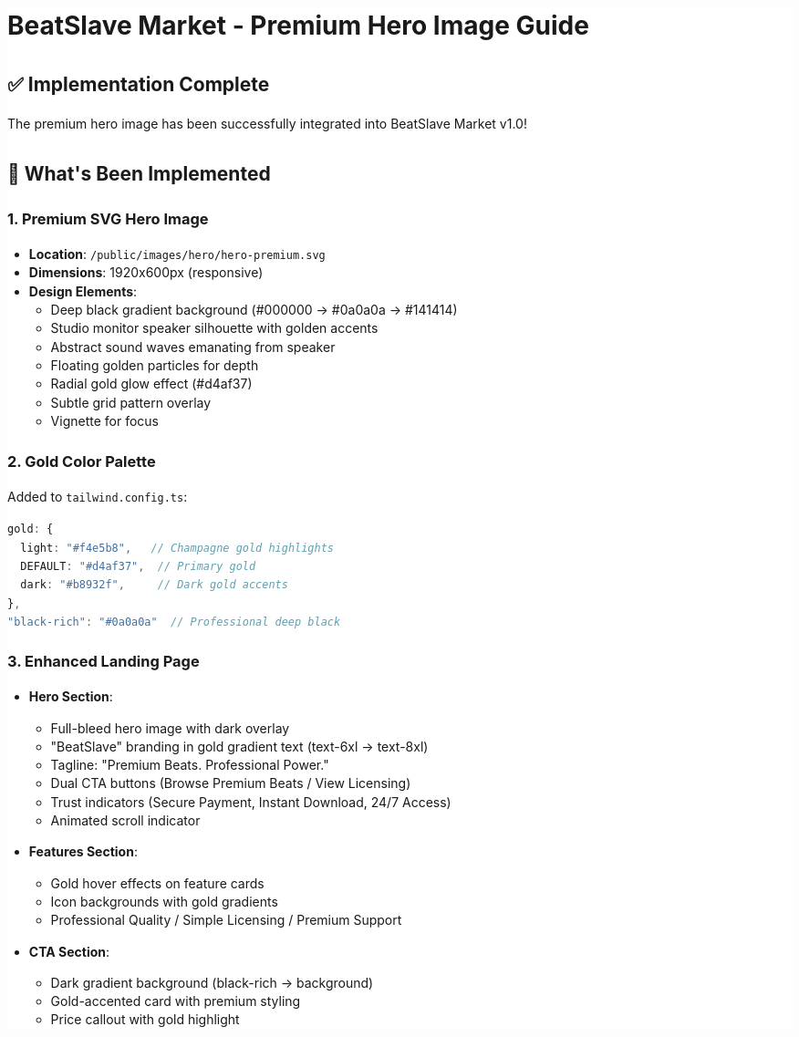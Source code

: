 # BeatSlave Market - Premium Hero Image Guide

## ✅ Implementation Complete

The premium hero image has been successfully integrated into BeatSlave Market v1.0!

## 🎨 What's Been Implemented

### 1. Premium SVG Hero Image
- **Location**: `/public/images/hero/hero-premium.svg`
- **Dimensions**: 1920x600px (responsive)
- **Design Elements**:
  - Deep black gradient background (#000000 → #0a0a0a → #141414)
  - Studio monitor speaker silhouette with golden accents
  - Abstract sound waves emanating from speaker
  - Floating golden particles for depth
  - Radial gold glow effect (#d4af37)
  - Subtle grid pattern overlay
  - Vignette for focus

### 2. Gold Color Palette
Added to `tailwind.config.ts`:
```typescript
gold: {
  light: "#f4e5b8",   // Champagne gold highlights
  DEFAULT: "#d4af37",  // Primary gold
  dark: "#b8932f",     // Dark gold accents
},
"black-rich": "#0a0a0a"  // Professional deep black
```

### 3. Enhanced Landing Page
- **Hero Section**:
  - Full-bleed hero image with dark overlay
  - "BeatSlave" branding in gold gradient text (text-6xl → text-8xl)
  - Tagline: "Premium Beats. Professional Power."
  - Dual CTA buttons (Browse Premium Beats / View Licensing)
  - Trust indicators (Secure Payment, Instant Download, 24/7 Access)
  - Animated scroll indicator

- **Features Section**:
  - Gold hover effects on feature cards
  - Icon backgrounds with gold gradients
  - Professional Quality / Simple Licensing / Premium Support

- **CTA Section**:
  - Dark gradient background (black-rich → background)
  - Gold-accented card with premium styling
  - Price callout with gold highlight
